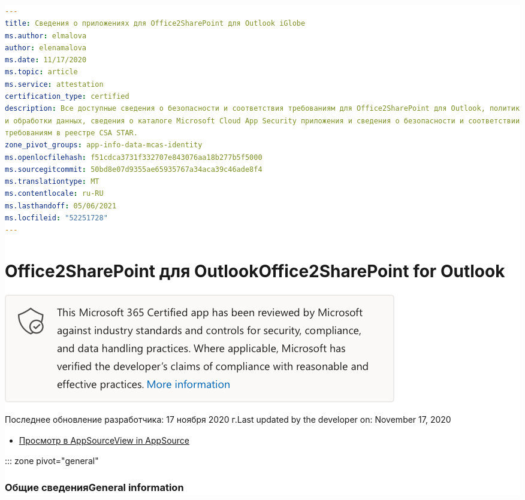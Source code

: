```yaml
---
title: Сведения о приложениях для Office2SharePoint для Outlook iGlobe
ms.author: elmalova
author: elenamalova
ms.date: 11/17/2020
ms.topic: article
ms.service: attestation
certification_type: certified
description: Все доступные сведения о безопасности и соответствия требованиям для Office2SharePoint для Outlook, политики обработки данных, сведения о каталоге Microsoft Cloud App Security приложения и сведения о безопасности и соответствии требованиям в реестре CSA STAR.
zone_pivot_groups: app-info-data-mcas-identity
ms.openlocfilehash: f51cdca3731f332707e843076aa18b277b5f5000
ms.sourcegitcommit: 50bd8e07d9355ae65935767a34aca39c46ade8f4
ms.translationtype: MT
ms.contentlocale: ru-RU
ms.lasthandoff: 05/06/2021
ms.locfileid: "52251728"
---
```

# <a name="office2sharepoint-for-outlook"></a><span data-ttu-id="3a4cd-103">Office2SharePoint для Outlook</span><span class="sxs-lookup"><span data-stu-id="3a4cd-103">Office2SharePoint for Outlook</span></span>

<p></p><a href="https://aka.ms/appcertification" alt="This Microsoft 365 Certified app has been reviewed by Microsoft against industry standards and controls for security, compliance, and data handling practices. Where applicable, Microsoft has verified the developer's claims of compliance with reasonable and effective practices." target="_blank"><img alt="Click here for more information on the Microsoft Certified app program." src="../media/certified.png" width="650" /></a>
<p><span data-ttu-id="3a4cd-104">Последнее обновление разработчика: 17 ноября 2020 г.</span><span class="sxs-lookup"><span data-stu-id="3a4cd-104">Last updated by the developer on: November 17, 2020</span></span></p>

* <span data-ttu-id="3a4cd-105"><a href="https://appsource.microsoft.com/product/office/WA104380689" target="_blank">Просмотр в AppSource</a></span><span class="sxs-lookup"><span data-stu-id="3a4cd-105"><a href="https://appsource.microsoft.com/product/office/WA104380689" target="_blank">View in AppSource</a></span></span>

::: zone pivot="general"

### <a name="general-information"></a><span data-ttu-id="3a4cd-106">Общие сведения</span><span class="sxs-lookup"><span data-stu-id="3a4cd-106">General information</span></span>
